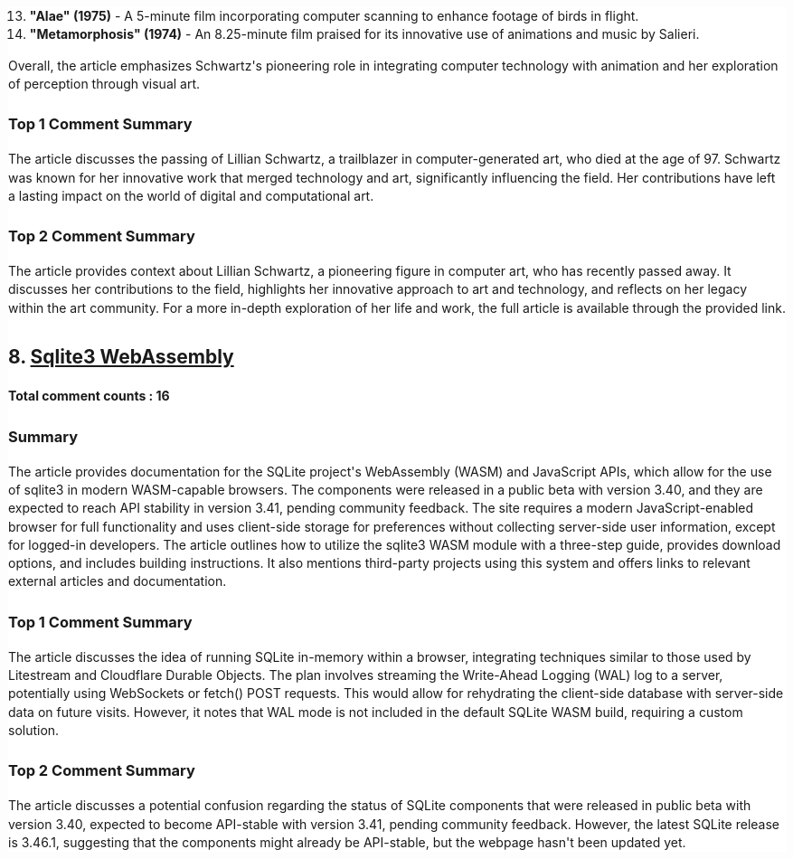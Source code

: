 13. **"Alae" (1975)** - A 5-minute film incorporating computer scanning to enhance footage of birds in flight.
14. **"Metamorphosis" (1974)** - An 8.25-minute film praised for its innovative use of animations and music by Salieri.

Overall, the article emphasizes Schwartz's pioneering role in integrating computer technology with animation and her exploration of perception through visual art.

### Top 1 Comment Summary

 The article discusses the passing of Lillian Schwartz, a trailblazer in computer-generated art, who died at the age of 97. Schwartz was known for her innovative work that merged technology and art, significantly influencing the field. Her contributions have left a lasting impact on the world of digital and computational art.

### Top 2 Comment Summary

 The article provides context about Lillian Schwartz, a pioneering figure in computer art, who has recently passed away. It discusses her contributions to the field, highlights her innovative approach to art and technology, and reflects on her legacy within the art community. For a more in-depth exploration of her life and work, the full article is available through the provided link.

## 8. [Sqlite3 WebAssembly](https://news.ycombinator.com/item?id=41851051)

**Total comment counts : 16**

### Summary

 The article provides documentation for the SQLite project's WebAssembly (WASM) and JavaScript APIs, which allow for the use of sqlite3 in modern WASM-capable browsers. The components were released in a public beta with version 3.40, and they are expected to reach API stability in version 3.41, pending community feedback. The site requires a modern JavaScript-enabled browser for full functionality and uses client-side storage for preferences without collecting server-side user information, except for logged-in developers. The article outlines how to utilize the sqlite3 WASM module with a three-step guide, provides download options, and includes building instructions. It also mentions third-party projects using this system and offers links to relevant external articles and documentation.

### Top 1 Comment Summary

 The article discusses the idea of running SQLite in-memory within a browser, integrating techniques similar to those used by Litestream and Cloudflare Durable Objects. The plan involves streaming the Write-Ahead Logging (WAL) log to a server, potentially using WebSockets or fetch() POST requests. This would allow for rehydrating the client-side database with server-side data on future visits. However, it notes that WAL mode is not included in the default SQLite WASM build, requiring a custom solution.

### Top 2 Comment Summary

 The article discusses a potential confusion regarding the status of SQLite components that were released in public beta with version 3.40, expected to become API-stable with version 3.41, pending community feedback. However, the latest SQLite release is 3.46.1, suggesting that the components might already be API-stable, but the webpage hasn't been updated yet. 
